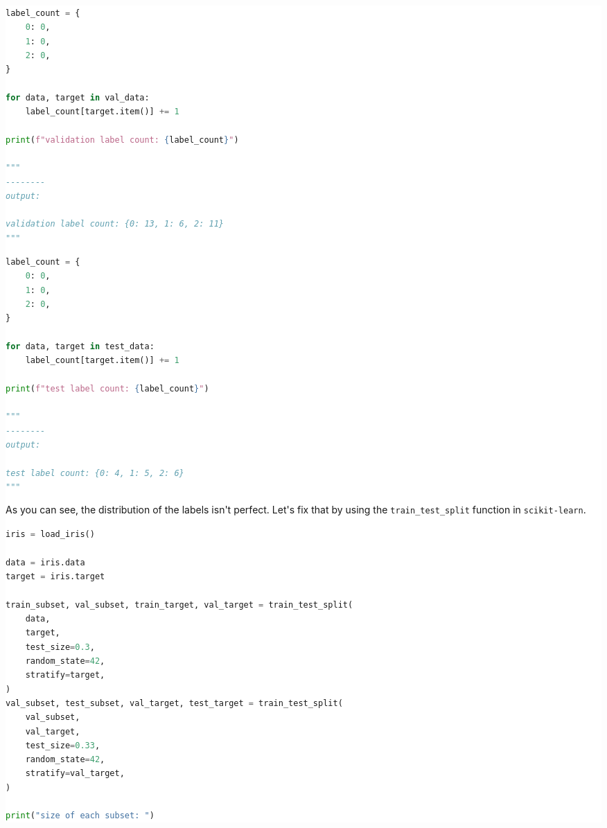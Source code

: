 ```python
label_count = {
    0: 0,
    1: 0,
    2: 0,
}

for data, target in val_data:
    label_count[target.item()] += 1

print(f"validation label count: {label_count}")

"""
--------
output: 

validation label count: {0: 13, 1: 6, 2: 11}
"""

```

```python
label_count = {
    0: 0,
    1: 0,
    2: 0,
}

for data, target in test_data:
    label_count[target.item()] += 1

print(f"test label count: {label_count}")

"""
--------
output: 

test label count: {0: 4, 1: 5, 2: 6}
"""
```

As you can see, the distribution of the labels isn't perfect.
Let's fix that by using the `train_test_split` function in `scikit-learn`.

```python
iris = load_iris()

data = iris.data
target = iris.target

train_subset, val_subset, train_target, val_target = train_test_split(
    data,
    target,
    test_size=0.3,
    random_state=42,
    stratify=target,
)
val_subset, test_subset, val_target, test_target = train_test_split(
    val_subset,
    val_target,
    test_size=0.33,
    random_state=42,
    stratify=val_target,
)

print("size of each subset: ")
```